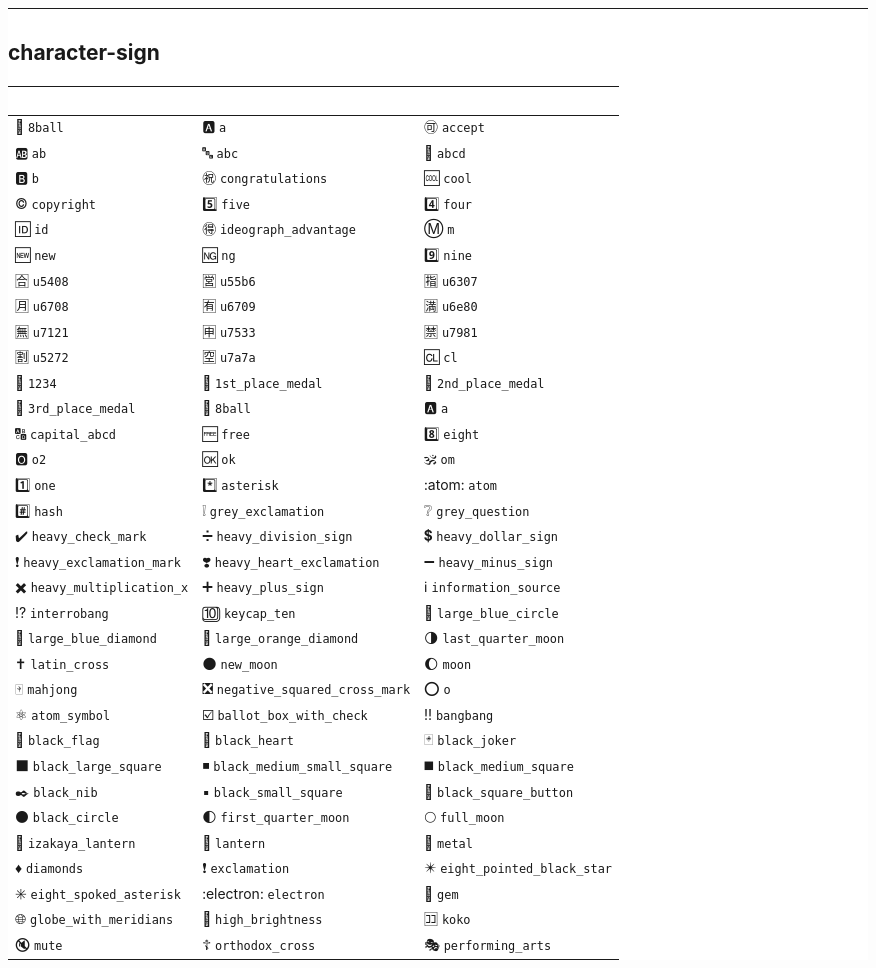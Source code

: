 
---
## character-sign
| &nbsp; | &nbsp; | &nbsp; |
|:-|:-|:-|
| :8ball: `8ball` | :a: `a` |  :accept: `accept` |
| :ab: `ab` | :abc: `abc` | :abcd: `abcd` |
| :b: `b` | :congratulations: `congratulations` | :cool: `cool`|
| :copyright: `copyright` | :five: `five` | :four: `four` |
| :id: `id` | :ideograph_advantage: `ideograph_advantage` | :m: `m` |
| :new: `new` | :ng: `ng` | :nine: `nine` |
| :u5408: `u5408` | :u55b6: `u55b6` | :u6307: `u6307` |
| :u6708: `u6708` | :u6709: `u6709` | :u6e80: `u6e80` |
| :u7121: `u7121` | :u7533: `u7533` | :u7981: `u7981` |
| :u5272: `u5272` | :u7a7a: `u7a7a` | :cl: `cl` |
| :1234: `1234` | :1st_place_medal: `1st_place_medal` | :2nd_place_medal: `2nd_place_medal` |
| :3rd_place_medal: `3rd_place_medal` | :8ball: `8ball` | :a: `a` |
| :capital_abcd: `capital_abcd` | :free: `free` | :eight: `eight` |
| :o2: `o2` | :ok: `ok` | :om: `om` | :on: `on` |
| :one: `one` | :asterisk: `asterisk` | :atom: `atom` |
| :hash: `hash` | :grey_exclamation: `grey_exclamation` | :grey_question: `grey_question` |
| :heavy_check_mark: `heavy_check_mark` | :heavy_division_sign: `heavy_division_sign` | :heavy_dollar_sign: `heavy_dollar_sign` |
| :heavy_exclamation_mark: `heavy_exclamation_mark` | :heavy_heart_exclamation: `heavy_heart_exclamation` | :heavy_minus_sign: `heavy_minus_sign` |
| :heavy_multiplication_x: `heavy_multiplication_x` | :heavy_plus_sign: `heavy_plus_sign` | :information_source: `information_source` |
| :interrobang: `interrobang` | :keycap_ten: `keycap_ten` | :large_blue_circle: `large_blue_circle` |
| :large_blue_diamond: `large_blue_diamond` | :large_orange_diamond: `large_orange_diamond` | :last_quarter_moon: `last_quarter_moon` |
| :latin_cross: `latin_cross` | :new_moon: `new_moon` | :moon: `moon` |
| :mahjong: `mahjong` | :negative_squared_cross_mark: `negative_squared_cross_mark` | :o: `o` |
| :atom_symbol: `atom_symbol` | :ballot_box_with_check: `ballot_box_with_check` | :bangbang: `bangbang` |
| :black_flag: `black_flag` | :black_heart: `black_heart` | :black_joker: `black_joker` |
| :black_large_square: `black_large_square` | :black_medium_small_square: `black_medium_small_square` | :black_medium_square: `black_medium_square` |
| :black_nib: `black_nib` | :black_small_square: `black_small_square` | :black_square_button: `black_square_button` |
| :black_circle: `black_circle` | :first_quarter_moon: `first_quarter_moon` | :full_moon: `full_moon` |
| :izakaya_lantern: `izakaya_lantern` | :lantern: `lantern` | :metal: `metal` |
| :diamonds: `diamonds` | :exclamation: `exclamation` | :eight_pointed_black_star: `eight_pointed_black_star` |
| :eight_spoked_asterisk: `eight_spoked_asterisk` | :electron: `electron` | :gem: `gem` |
| :globe_with_meridians: `globe_with_meridians` | :high_brightness: `high_brightness` | :koko: `koko` |
| :mute: `mute` | :orthodox_cross: `orthodox_cross` | :performing_arts: `performing_arts` |
